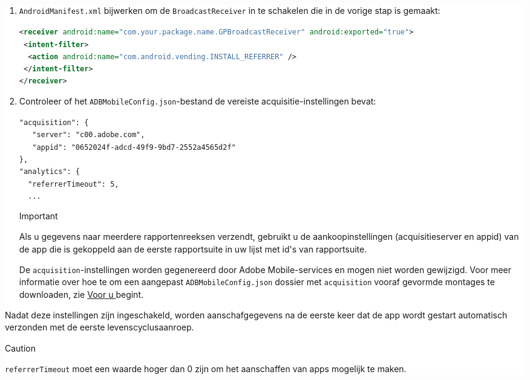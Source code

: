 1. `AndroidManifest.xml` bijwerken om de `BroadcastReceiver` in te schakelen die in de vorige stap is gemaakt:

   ```xml
   <receiver android:name="com.your.package.name.GPBroadcastReceiver" android:exported="true">
    <intent-filter>
     <action android:name="com.android.vending.INSTALL_REFERRER" />
    </intent-filter>
   </receiver>
   ```

1. Controleer of het `ADBMobileConfig.json`-bestand de vereiste acquisitie-instellingen bevat:

   ```xml
   "acquisition": {
      "server": "c00.adobe.com",
      "appid": "0652024f-adcd-49f9-9bd7-2552a4565d2f"
   },
   "analytics": {
     "referrerTimeout": 5,
     ...
   ```

   >[!IMPORTANT]
   >
   >Als u gegevens naar meerdere rapportenreeksen verzendt, gebruikt u de aankoopinstellingen (acquisitieserver en appid) van de app die is gekoppeld aan de eerste rapportsuite in uw lijst met id&#39;s van rapportsuite.

   De `acquisition`-instellingen worden gegenereerd door Adobe Mobile-services en mogen niet worden gewijzigd. Voor meer informatie over hoe te om een aangepast `ADBMobileConfig.json` dossier met `acquisition` vooraf gevormde montages te downloaden, zie [Voor u ](/help/android/getting-started/requirements.md) begint.

Nadat deze instellingen zijn ingeschakeld, worden aanschafgegevens na de eerste keer dat de app wordt gestart automatisch verzonden met de eerste levenscyclusaanroep.

>[!CAUTION]
>
>`referrerTimeout` moet een waarde hoger dan 0 zijn om het aanschaffen van apps mogelijk te maken.

